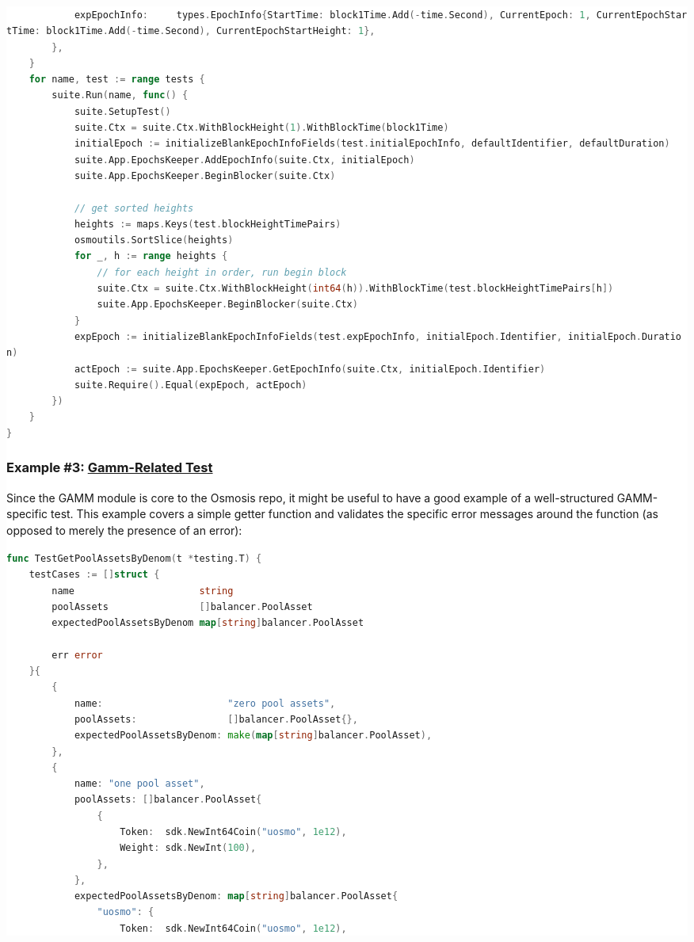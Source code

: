 ```go
            expEpochInfo:     types.EpochInfo{StartTime: block1Time.Add(-time.Second), CurrentEpoch: 1, CurrentEpochStartTime: block1Time.Add(-time.Second), CurrentEpochStartHeight: 1},
        },
    }
    for name, test := range tests {
        suite.Run(name, func() {
            suite.SetupTest()
            suite.Ctx = suite.Ctx.WithBlockHeight(1).WithBlockTime(block1Time)
            initialEpoch := initializeBlankEpochInfoFields(test.initialEpochInfo, defaultIdentifier, defaultDuration)
            suite.App.EpochsKeeper.AddEpochInfo(suite.Ctx, initialEpoch)
            suite.App.EpochsKeeper.BeginBlocker(suite.Ctx)

            // get sorted heights
            heights := maps.Keys(test.blockHeightTimePairs)
            osmoutils.SortSlice(heights)
            for _, h := range heights {
                // for each height in order, run begin block
                suite.Ctx = suite.Ctx.WithBlockHeight(int64(h)).WithBlockTime(test.blockHeightTimePairs[h])
                suite.App.EpochsKeeper.BeginBlocker(suite.Ctx)
            }
            expEpoch := initializeBlankEpochInfoFields(test.expEpochInfo, initialEpoch.Identifier, initialEpoch.Duration)
            actEpoch := suite.App.EpochsKeeper.GetEpochInfo(suite.Ctx, initialEpoch.Identifier)
            suite.Require().Equal(expEpoch, actEpoch)
        })
    }
}
```

### Example #3: [Gamm-Related Test](https://github.com/osmosis-labs/osmosis/blob/5be82920fa67a97c2c2dff1c06edd10e0ab66319/x/gamm/pool-models/balancer/pool_test.go#L423-L503) 
Since the GAMM module is core to the Osmosis repo, it might be useful to have a good example of a well-structured GAMM-specific test. This example covers a simple getter function and validates the specific error messages around the function (as opposed to merely the presence of an error):

```go
func TestGetPoolAssetsByDenom(t *testing.T) {
    testCases := []struct {
        name                      string
        poolAssets                []balancer.PoolAsset
        expectedPoolAssetsByDenom map[string]balancer.PoolAsset

        err error
    }{
        {
            name:                      "zero pool assets",
            poolAssets:                []balancer.PoolAsset{},
            expectedPoolAssetsByDenom: make(map[string]balancer.PoolAsset),
        },
        {
            name: "one pool asset",
            poolAssets: []balancer.PoolAsset{
                {
                    Token:  sdk.NewInt64Coin("uosmo", 1e12),
                    Weight: sdk.NewInt(100),
                },
            },
            expectedPoolAssetsByDenom: map[string]balancer.PoolAsset{
                "uosmo": {
                    Token:  sdk.NewInt64Coin("uosmo", 1e12),
```